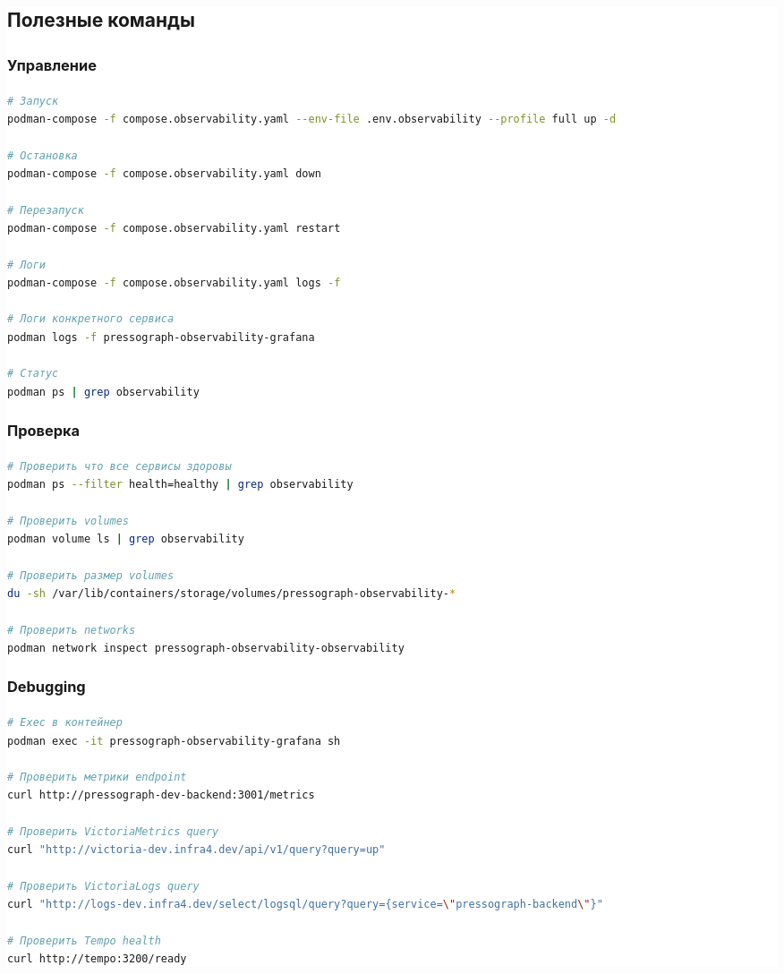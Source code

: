 
## Полезные команды

### Управление

```bash
# Запуск
podman-compose -f compose.observability.yaml --env-file .env.observability --profile full up -d

# Остановка
podman-compose -f compose.observability.yaml down

# Перезапуск
podman-compose -f compose.observability.yaml restart

# Логи
podman-compose -f compose.observability.yaml logs -f

# Логи конкретного сервиса
podman logs -f pressograph-observability-grafana

# Статус
podman ps | grep observability
```

### Проверка

```bash
# Проверить что все сервисы здоровы
podman ps --filter health=healthy | grep observability

# Проверить volumes
podman volume ls | grep observability

# Проверить размер volumes
du -sh /var/lib/containers/storage/volumes/pressograph-observability-*

# Проверить networks
podman network inspect pressograph-observability-observability
```

### Debugging

```bash
# Exec в контейнер
podman exec -it pressograph-observability-grafana sh

# Проверить метрики endpoint
curl http://pressograph-dev-backend:3001/metrics

# Проверить VictoriaMetrics query
curl "http://victoria-dev.infra4.dev/api/v1/query?query=up"

# Проверить VictoriaLogs query
curl "http://logs-dev.infra4.dev/select/logsql/query?query={service=\"pressograph-backend\"}"

# Проверить Tempo health
curl http://tempo:3200/ready
```
